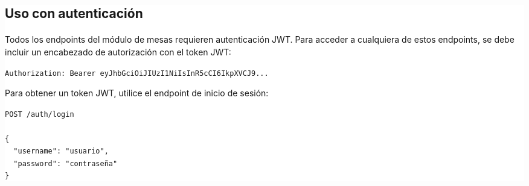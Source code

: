 ## Uso con autenticación

Todos los endpoints del módulo de mesas requieren autenticación JWT. Para acceder a cualquiera de estos endpoints, se debe incluir un encabezado de autorización con el token JWT:

```
Authorization: Bearer eyJhbGciOiJIUzI1NiIsInR5cCI6IkpXVCJ9...
```

Para obtener un token JWT, utilice el endpoint de inicio de sesión:

```
POST /auth/login

{
  "username": "usuario",
  "password": "contraseña"
}
``` 